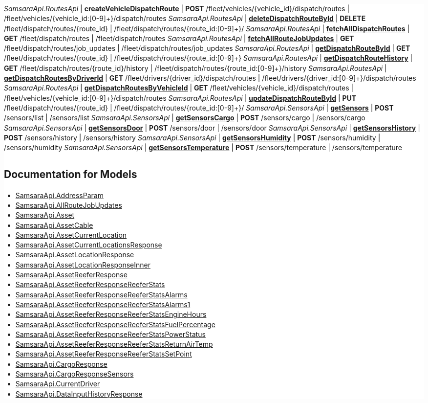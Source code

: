*SamsaraApi.RoutesApi* | [**createVehicleDispatchRoute**](docs/RoutesApi.md#createVehicleDispatchRoute) | **POST** /fleet/vehicles/{vehicle_id}/dispatch/routes | /fleet/vehicles/{vehicle_id:[0-9]+}/dispatch/routes
*SamsaraApi.RoutesApi* | [**deleteDispatchRouteById**](docs/RoutesApi.md#deleteDispatchRouteById) | **DELETE** /fleet/dispatch/routes/{route_id} | /fleet/dispatch/routes/{route_id:[0-9]+}/
*SamsaraApi.RoutesApi* | [**fetchAllDispatchRoutes**](docs/RoutesApi.md#fetchAllDispatchRoutes) | **GET** /fleet/dispatch/routes | /fleet/dispatch/routes
*SamsaraApi.RoutesApi* | [**fetchAllRouteJobUpdates**](docs/RoutesApi.md#fetchAllRouteJobUpdates) | **GET** /fleet/dispatch/routes/job_updates | /fleet/dispatch/routes/job_updates
*SamsaraApi.RoutesApi* | [**getDispatchRouteById**](docs/RoutesApi.md#getDispatchRouteById) | **GET** /fleet/dispatch/routes/{route_id} | /fleet/dispatch/routes/{route_id:[0-9]+}
*SamsaraApi.RoutesApi* | [**getDispatchRouteHistory**](docs/RoutesApi.md#getDispatchRouteHistory) | **GET** /fleet/dispatch/routes/{route_id}/history | /fleet/dispatch/routes/{route_id:[0-9]+}/history
*SamsaraApi.RoutesApi* | [**getDispatchRoutesByDriverId**](docs/RoutesApi.md#getDispatchRoutesByDriverId) | **GET** /fleet/drivers/{driver_id}/dispatch/routes | /fleet/drivers/{driver_id:[0-9]+}/dispatch/routes
*SamsaraApi.RoutesApi* | [**getDispatchRoutesByVehicleId**](docs/RoutesApi.md#getDispatchRoutesByVehicleId) | **GET** /fleet/vehicles/{vehicle_id}/dispatch/routes | /fleet/vehicles/{vehicle_id:[0-9]+}/dispatch/routes
*SamsaraApi.RoutesApi* | [**updateDispatchRouteById**](docs/RoutesApi.md#updateDispatchRouteById) | **PUT** /fleet/dispatch/routes/{route_id} | /fleet/dispatch/routes/{route_id:[0-9]+}/
*SamsaraApi.SensorsApi* | [**getSensors**](docs/SensorsApi.md#getSensors) | **POST** /sensors/list | /sensors/list
*SamsaraApi.SensorsApi* | [**getSensorsCargo**](docs/SensorsApi.md#getSensorsCargo) | **POST** /sensors/cargo | /sensors/cargo
*SamsaraApi.SensorsApi* | [**getSensorsDoor**](docs/SensorsApi.md#getSensorsDoor) | **POST** /sensors/door | /sensors/door
*SamsaraApi.SensorsApi* | [**getSensorsHistory**](docs/SensorsApi.md#getSensorsHistory) | **POST** /sensors/history | /sensors/history
*SamsaraApi.SensorsApi* | [**getSensorsHumidity**](docs/SensorsApi.md#getSensorsHumidity) | **POST** /sensors/humidity | /sensors/humidity
*SamsaraApi.SensorsApi* | [**getSensorsTemperature**](docs/SensorsApi.md#getSensorsTemperature) | **POST** /sensors/temperature | /sensors/temperature


## Documentation for Models

 - [SamsaraApi.AddressParam](docs/AddressParam.md)
 - [SamsaraApi.AllRouteJobUpdates](docs/AllRouteJobUpdates.md)
 - [SamsaraApi.Asset](docs/Asset.md)
 - [SamsaraApi.AssetCable](docs/AssetCable.md)
 - [SamsaraApi.AssetCurrentLocation](docs/AssetCurrentLocation.md)
 - [SamsaraApi.AssetCurrentLocationsResponse](docs/AssetCurrentLocationsResponse.md)
 - [SamsaraApi.AssetLocationResponse](docs/AssetLocationResponse.md)
 - [SamsaraApi.AssetLocationResponseInner](docs/AssetLocationResponseInner.md)
 - [SamsaraApi.AssetReeferResponse](docs/AssetReeferResponse.md)
 - [SamsaraApi.AssetReeferResponseReeferStats](docs/AssetReeferResponseReeferStats.md)
 - [SamsaraApi.AssetReeferResponseReeferStatsAlarms](docs/AssetReeferResponseReeferStatsAlarms.md)
 - [SamsaraApi.AssetReeferResponseReeferStatsAlarms1](docs/AssetReeferResponseReeferStatsAlarms1.md)
 - [SamsaraApi.AssetReeferResponseReeferStatsEngineHours](docs/AssetReeferResponseReeferStatsEngineHours.md)
 - [SamsaraApi.AssetReeferResponseReeferStatsFuelPercentage](docs/AssetReeferResponseReeferStatsFuelPercentage.md)
 - [SamsaraApi.AssetReeferResponseReeferStatsPowerStatus](docs/AssetReeferResponseReeferStatsPowerStatus.md)
 - [SamsaraApi.AssetReeferResponseReeferStatsReturnAirTemp](docs/AssetReeferResponseReeferStatsReturnAirTemp.md)
 - [SamsaraApi.AssetReeferResponseReeferStatsSetPoint](docs/AssetReeferResponseReeferStatsSetPoint.md)
 - [SamsaraApi.CargoResponse](docs/CargoResponse.md)
 - [SamsaraApi.CargoResponseSensors](docs/CargoResponseSensors.md)
 - [SamsaraApi.CurrentDriver](docs/CurrentDriver.md)
 - [SamsaraApi.DataInputHistoryResponse](docs/DataInputHistoryResponse.md)